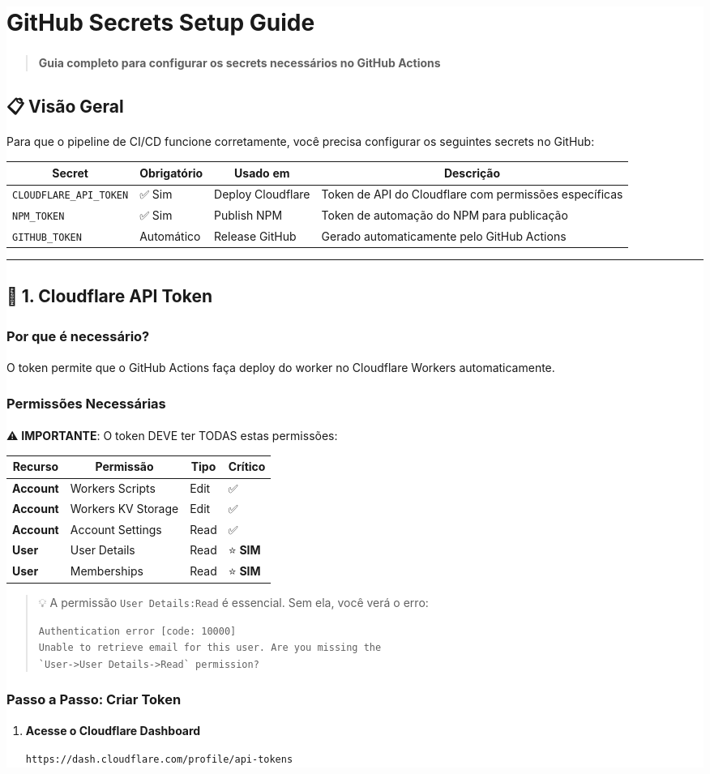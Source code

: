 # GitHub Secrets Setup Guide

> **Guia completo para configurar os secrets necessários no GitHub Actions**

## 📋 Visão Geral

Para que o pipeline de CI/CD funcione corretamente, você precisa configurar os seguintes secrets no GitHub:

| Secret | Obrigatório | Usado em | Descrição |
|--------|-------------|----------|-----------|
| `CLOUDFLARE_API_TOKEN` | ✅ Sim | Deploy Cloudflare | Token de API do Cloudflare com permissões específicas |
| `NPM_TOKEN` | ✅ Sim | Publish NPM | Token de automação do NPM para publicação |
| `GITHUB_TOKEN` | Automático | Release GitHub | Gerado automaticamente pelo GitHub Actions |

---

## 🔑 1. Cloudflare API Token

### Por que é necessário?

O token permite que o GitHub Actions faça deploy do worker no Cloudflare Workers automaticamente.

### Permissões Necessárias

⚠️ **IMPORTANTE**: O token DEVE ter TODAS estas permissões:

| Recurso | Permissão | Tipo | Crítico |
|---------|-----------|------|---------|
| **Account** | Workers Scripts | Edit | ✅ |
| **Account** | Workers KV Storage | Edit | ✅ |
| **Account** | Account Settings | Read | ✅ |
| **User** | User Details | Read | ⭐ **SIM** |
| **User** | Memberships | Read | ⭐ **SIM** |

> 💡 A permissão `User Details:Read` é essencial. Sem ela, você verá o erro:
> ```
> Authentication error [code: 10000]
> Unable to retrieve email for this user. Are you missing the 
> `User->User Details->Read` permission?
> ```

### Passo a Passo: Criar Token

1. **Acesse o Cloudflare Dashboard**
   ```
   https://dash.cloudflare.com/profile/api-tokens
   ```
